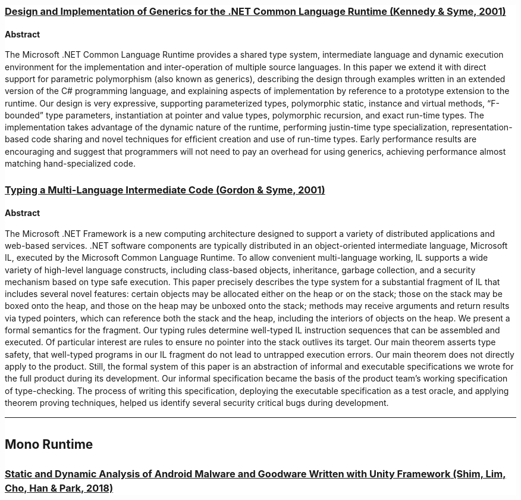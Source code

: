 ### [**Design and Implementation of Generics for the .NET Common Language Runtime** (Kennedy & Syme, 2001)](https://www.microsoft.com/en-us/research/publication/design-and-implementation-of-generics-for-the-net-common-language-runtime/)

**Abstract**

The Microsoft .NET Common Language Runtime provides a shared type system, intermediate language and dynamic execution environment for the implementation and inter-operation of multiple source languages. In this paper we extend it with direct support for parametric polymorphism (also known as generics), describing the design through examples written in an extended version of the C# programming language, and explaining aspects of implementation by reference to a prototype extension to the runtime. Our design is very expressive, supporting parameterized types, polymorphic static, instance and virtual methods, “F-bounded” type parameters, instantiation at pointer and value types, polymorphic recursion, and exact run-time types. The implementation takes advantage of the dynamic nature of the runtime, performing justin-time type specialization, representation-based code sharing and novel techniques for efﬁcient creation and use of run-time types. Early performance results are encouraging and suggest that programmers will not need to pay an overhead for using generics, achieving performance almost matching hand-specialized code.

### [**Typing a Multi-Language Intermediate Code** (Gordon & Syme, 2001)](https://www.microsoft.com/en-us/research/publication/typing-a-multi-language-intermediate-code/)

**Abstract**

The Microsoft .NET Framework is a new computing architecture designed to support a variety of distributed applications and web-based services. .NET software components are typically distributed in an object-oriented intermediate language, Microsoft IL, executed by the Microsoft Common Language Runtime. To allow convenient multi-language working, IL supports a wide variety of high-level language constructs, including class-based objects, inheritance, garbage collection, and a security mechanism based on type safe execution. This paper precisely describes the type system for a substantial fragment of IL that includes several novel features: certain objects may be allocated either on the heap or on the stack; those on the stack may be boxed onto the heap, and those on the heap may be unboxed onto the stack; methods may receive arguments and return results via typed pointers, which can reference both the stack and the heap, including the interiors of objects on the heap. We present a formal semantics for the fragment. Our typing rules determine well-typed IL instruction sequences that can be assembled and executed. Of particular interest are rules to ensure no pointer into the stack outlives its target. Our main theorem asserts type safety, that well-typed programs in our IL fragment do not lead to untrapped execution errors. Our main theorem does not directly apply to the product. Still, the formal system of this paper is an abstraction of informal and executable specifications we wrote for the full product during its development. Our informal specification became the basis of the product team’s working specification of type-checking. The process of writing this specification, deploying the executable specification as a test oracle, and applying theorem proving techniques, helped us identify several security critical bugs during development.

----

## **Mono Runtime**

### [**Static and Dynamic Analysis of Android Malware and Goodware Written with Unity Framework** (Shim, Lim, Cho, Han & Park, 2018)](https://www.semanticscholar.org/paper/Static-and-Dynamic-Analysis-of-Android-Malware-and-Shim-Lim/e270ebdde1988b4d99d7721d664c046ffaa366f1)
